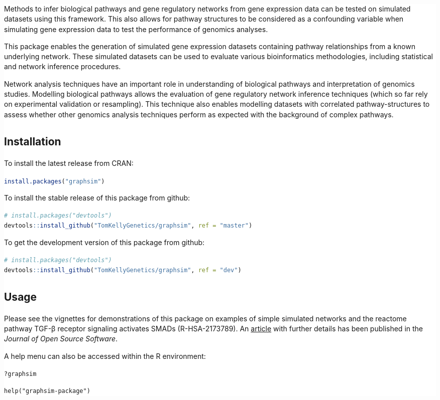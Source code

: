 Methods to infer biological pathways and gene regulatory networks from gene
expression data can be tested on  simulated datasets using this framework. This also allows for
pathway structures to be considered as a confounding variable when 
simulating gene expression data to test the performance of genomics analyses.

This package enables the generation of simulated gene expression datasets
containing pathway relationships from a known underlying network.
These simulated datasets can be used to evaluate various bioinformatics
methodologies, including statistical and network inference procedures.

Network analysis techniques have an important role in understanding
of biological pathways and interpretation of genomics studies.
Modelling biological pathways allows the evaluation of gene
regulatory network inference techniques (which so far rely on
experimental validation or resampling). This technique also
enables modelling datasets with correlated pathway-structures
to assess whether other genomics analysis techniques perform
as expected with the background of complex pathways.


## Installation

To install the latest release from CRAN:

```R
install.packages("graphsim")
```

To install the stable release of this package from github:

```R
# install.packages("devtools")
devtools::install_github("TomKellyGenetics/graphsim", ref = "master")
```

To get the development version of this package from github:

```R
# install.packages("devtools")
devtools::install_github("TomKellyGenetics/graphsim", ref = "dev")
```

## Usage

Please see the vignettes for demonstrations of this package on examples of simple simulated networks and the reactome pathway TGF-&beta; receptor signaling activates SMADs (R-HSA-2173789). An [article](https://doi.org/10.21105/joss.02161) with further details has been published in the 
_Journal of Open Source Software_.

A help menu can also be accessed within the R environment:

```
?graphsim
```

```
help("graphsim-package")
```

